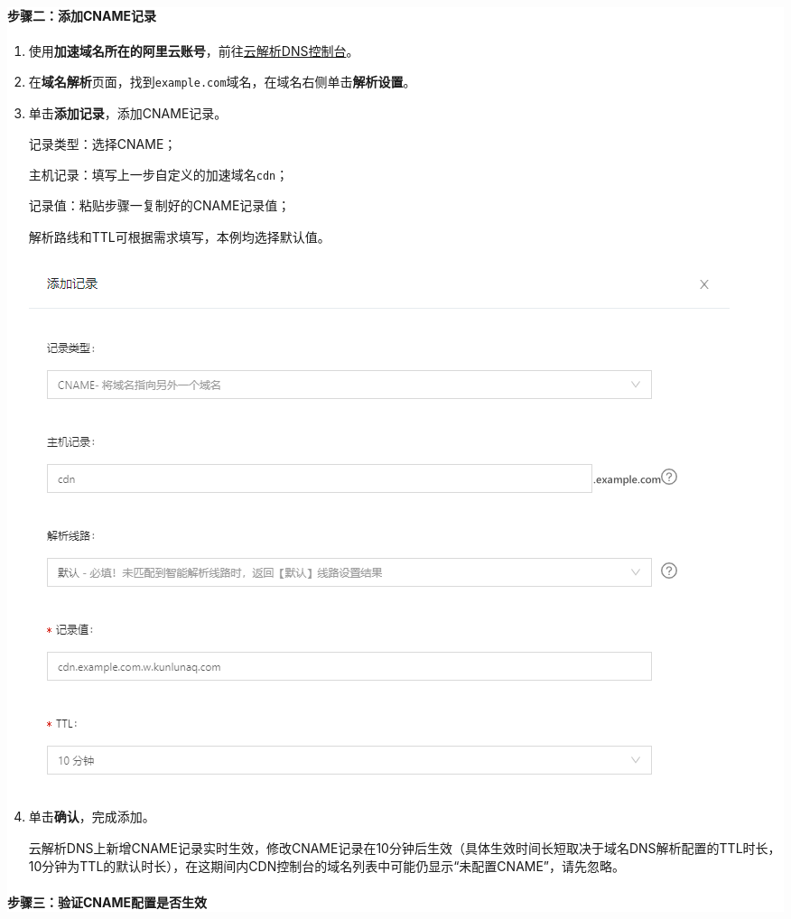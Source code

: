 #### 步骤二：添加CNAME记录

1. 使用**加速域名所在的阿里云账号**，前往[云解析DNS控制台](https://dns.console.aliyun.com/?spm=a2c4g.11186623.0.0.4a366cb5wmnOVw)。

2. 在**域名解析**页面，找到`example.com`域名，在域名右侧单击**解析设置**。

3. 单击**添加记录**，添加CNAME记录。
   
   记录类型：选择CNAME；
   
   主机记录：填写上一步自定义的加速域名`cdn`；
   
   记录值：粘贴步骤一复制好的CNAME记录值；
   
   解析路线和TTL可根据需求填写，本例均选择默认值。
   
   ![setCNAME'sDNS](setCNAME'sDNS.png)

4. 单击**确认**，完成添加。
   
   云解析DNS上新增CNAME记录实时生效，修改CNAME记录在10分钟后生效（具体生效时间长短取决于域名DNS解析配置的TTL时长，10分钟为TTL的默认时长），在这期间内CDN控制台的域名列表中可能仍显示“未配置CNAME”，请先忽略。

#### 步骤三：验证CNAME配置是否生效
